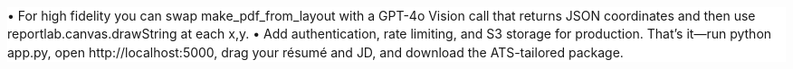 • For high fidelity you can swap make_pdf_from_layout with a GPT-4o Vision call that returns JSON coordinates and then use reportlab.canvas.drawString at each x,y.
• Add authentication, rate limiting, and S3 storage for production.
That’s it—run python app.py, open http://localhost:5000, drag your résumé and JD, and download the ATS-tailored package.